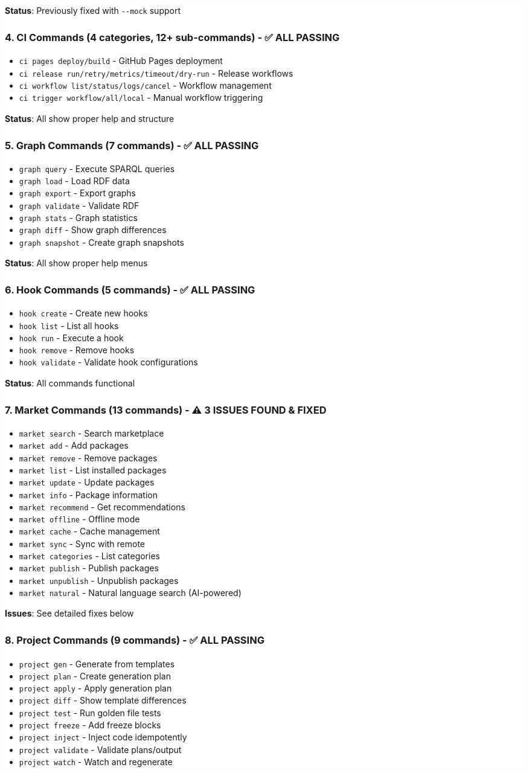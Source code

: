 **Status**: Previously fixed with `--mock` support

### 4. CI Commands (4 categories, 12+ sub-commands) - ✅ ALL PASSING
- `ci pages deploy/build` - GitHub Pages deployment
- `ci release run/retry/metrics/timeout/dry-run` - Release workflows
- `ci workflow list/status/logs/cancel` - Workflow management
- `ci trigger workflow/all/local` - Manual workflow triggering

**Status**: All show proper help and structure

### 5. Graph Commands (7 commands) - ✅ ALL PASSING
- `graph query` - Execute SPARQL queries
- `graph load` - Load RDF data
- `graph export` - Export graphs
- `graph validate` - Validate RDF
- `graph stats` - Graph statistics
- `graph diff` - Show graph differences
- `graph snapshot` - Create graph snapshots

**Status**: All show proper help menus

### 6. Hook Commands (5 commands) - ✅ ALL PASSING
- `hook create` - Create new hooks
- `hook list` - List all hooks
- `hook run` - Execute a hook
- `hook remove` - Remove hooks
- `hook validate` - Validate hook configurations

**Status**: All commands functional

### 7. Market Commands (13 commands) - ⚠️ **3 ISSUES FOUND & FIXED**
- `market search` - Search marketplace
- `market add` - Add packages
- `market remove` - Remove packages
- `market list` - List installed packages
- `market update` - Update packages
- `market info` - Package information
- `market recommend` - Get recommendations
- `market offline` - Offline mode
- `market cache` - Cache management
- `market sync` - Sync with remote
- `market categories` - List categories
- `market publish` - Publish packages
- `market unpublish` - Unpublish packages
- `market natural` - Natural language search (AI-powered)

**Issues**: See detailed fixes below

### 8. Project Commands (9 commands) - ✅ ALL PASSING
- `project gen` - Generate from templates
- `project plan` - Create generation plan
- `project apply` - Apply generation plan
- `project diff` - Show template differences
- `project test` - Run golden file tests
- `project freeze` - Add freeze blocks
- `project inject` - Inject code idempotently
- `project validate` - Validate plans/output
- `project watch` - Watch and regenerate
